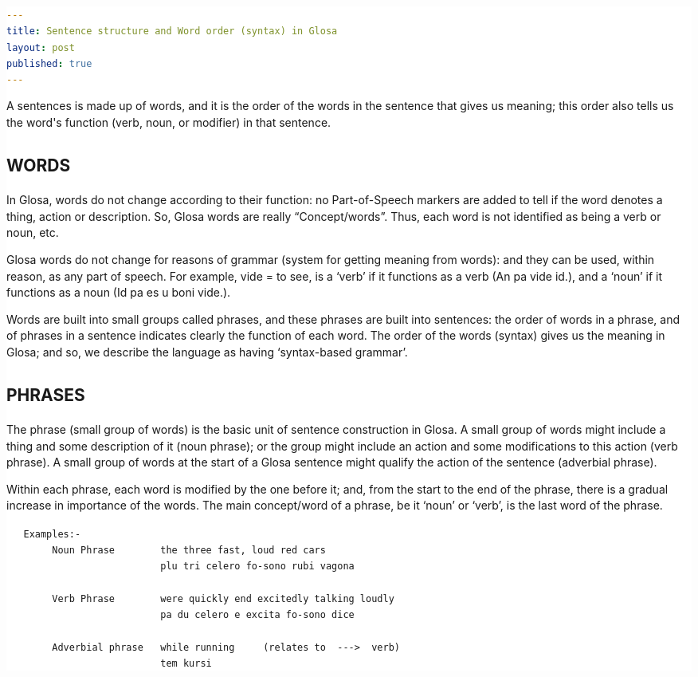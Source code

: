 ```yaml
---
title: Sentence structure and Word order (syntax) in Glosa
layout: post
published: true
---
```

  
  
A sentences is made up of words, and it is the order of the words in the
sentence that gives us meaning; this order also tells us the word's
function (verb, noun, or modifier) in that sentence.

  
  

## WORDS

In Glosa, words do not change according to their function: no
Part-of-Speech markers are added to tell if the word denotes a thing,
action or description. So, Glosa words are really “Concept/words”. Thus,
each word is not identified as being a verb or noun, etc.

Glosa words do not change for reasons of grammar (system for getting
meaning from words): and they can be used, within reason, as any part of
speech. For example, vide = to see, is a ‘verb’ if it functions as a
verb (An pa vide id.), and a ‘noun’ if it functions as a noun (Id pa es
u boni vide.).

Words are built into small groups called phrases, and these phrases are
built into sentences: the order of words in a phrase, and of phrases in
a sentence indicates clearly the function of each word. The order of the
words (syntax) gives us the meaning in Glosa; and so, we describe the
language as having ‘syntax-based grammar’.

  
  

## PHRASES

The phrase (small group of words) is the basic unit of sentence
construction in Glosa. A small group of words might include a thing and
some description of it (noun phrase); or the group might include an
action and some modifications to this action (verb phrase). A small
group of words at the start of a Glosa sentence might qualify the action
of the sentence (adverbial phrase).

Within each phrase, each word is modified by the one before it; and,
from the start to the end of the phrase, there is a gradual increase in
importance of the words. The main concept/word of a phrase, be it ‘noun’
or ‘verb’, is the last word of the phrase.

``` 
   Examples:-
        Noun Phrase        the three fast, loud red cars
                           plu tri celero fo-sono rubi vagona

        Verb Phrase        were quickly end excitedly talking loudly
                           pa du celero e excita fo-sono dice

        Adverbial phrase   while running     (relates to  --->  verb)
                           tem kursi
```
